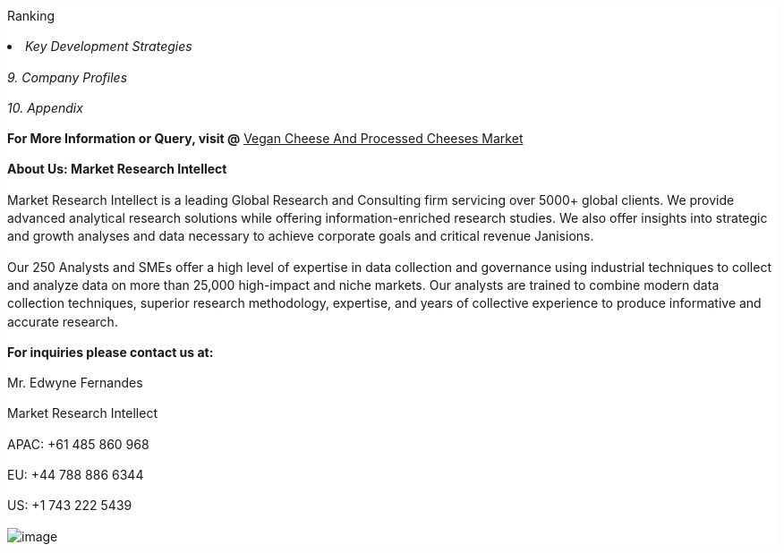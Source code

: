 Ranking</span></em></li><li><em><span class="">Key Development Strategies</span></em></li></ul><p><em><span class="font-[700]">9. Company Profiles</span></em></p><p><em><span class="font-[700]">10. Appendix</span></em></p><p><span class="font-[700]"><strong>For More Information or Query, visit&nbsp;@</strong>&nbsp;</span><span class="font-[700]"><a href="https://www.marketresearchintellect.com/product/global-vegan-cheese-and-processed-cheeses-market-size-and-forecast/?utm_source=Linkedin&utm_medium=848" target="_blank" data-tracking-control-name="article-ssr-frontend-pulse_little-text-block" data-tracking-will-navigate="" data-test-link="">Vegan Cheese And Processed Cheeses Market</a></span></p><p><strong><span class="font-[700]">About Us: Market Research Intellect</span></strong></p><p><span class="">Market Research Intellect is a leading Global Research and Consulting firm servicing over 5000+ global clients. We provide advanced analytical research solutions while offering information-enriched research studies.&nbsp;</span>We also offer insights into strategic and growth analyses and data necessary to achieve corporate goals and critical revenue Janisions.</p><p><span class="">Our 250 Analysts and SMEs offer a high level of expertise in data collection and governance using industrial techniques to collect and analyze data on more than 25,000 high-impact and niche markets. Our analysts are trained to combine modern data collection techniques, superior research methodology, expertise, and years of collective experience to produce informative and accurate research.</span></p><p><strong>For inquiries please contact us at:</strong></p><p>Mr. Edwyne Fernandes</p><p>Market Research Intellect</p><p>APAC: +61 485 860 968</p><p>EU: +44 788 886 6344</p><p>US: +1 743 222 5439</p>
![image](https://github.com/user-attachments/assets/94b48c91-c588-443e-984f-e15b5b460c13)
